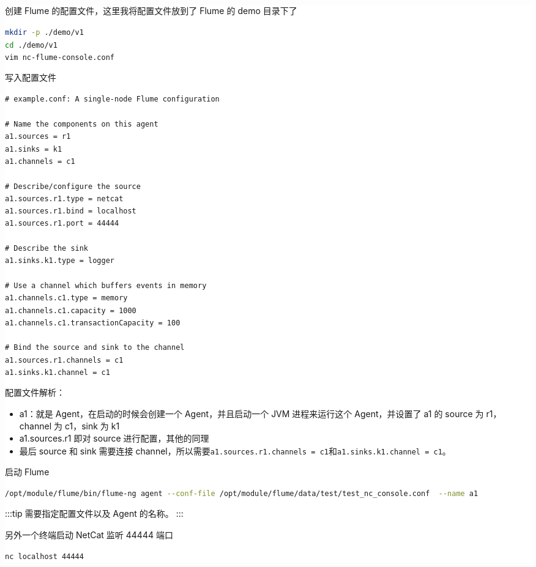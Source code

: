 创建 Flume 的配置文件，这里我将配置文件放到了 Flume 的 demo 目录下了

```bash
mkdir -p ./demo/v1
cd ./demo/v1
vim nc-flume-console.conf
```

写入配置文件

```properties showLineNumbers
# example.conf: A single-node Flume configuration

# Name the components on this agent
a1.sources = r1
a1.sinks = k1
a1.channels = c1

# Describe/configure the source
a1.sources.r1.type = netcat
a1.sources.r1.bind = localhost
a1.sources.r1.port = 44444

# Describe the sink
a1.sinks.k1.type = logger

# Use a channel which buffers events in memory
a1.channels.c1.type = memory
a1.channels.c1.capacity = 1000
a1.channels.c1.transactionCapacity = 100

# Bind the source and sink to the channel
a1.sources.r1.channels = c1
a1.sinks.k1.channel = c1
```

配置文件解析：

- a1：就是 Agent，在启动的时候会创建一个 Agent，并且启动一个 JVM 进程来运行这个 Agent，并设置了 a1 的 source 为 r1，channel 为 c1，sink 为 k1
- a1.sources.r1 即对 source 进行配置，其他的同理
- 最后 source 和 sink 需要连接 channel，所以需要`a1.sources.r1.channels = c1`和`a1.sinks.k1.channel = c1`。

启动 Flume

```bash
/opt/module/flume/bin/flume-ng agent --conf-file /opt/module/flume/data/test/test_nc_console.conf  --name a1
```

:::tip
需要指定配置文件以及 Agent 的名称。
:::

另外一个终端启动 NetCat 监听 44444 端口

```bash
nc localhost 44444
```
